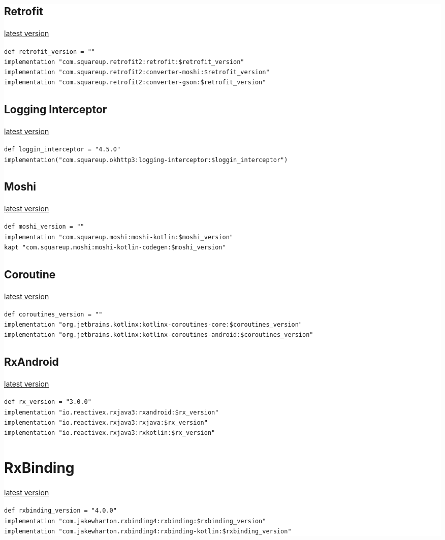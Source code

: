 ## Retrofit
[latest version](https://github.com/square/retrofit/releases)
```
def retrofit_version = ""
implementation "com.squareup.retrofit2:retrofit:$retrofit_version"
implementation "com.squareup.retrofit2:converter-moshi:$retrofit_version"
implementation "com.squareup.retrofit2:converter-gson:$retrofit_version"
```

## Logging Interceptor
[latest version](https://github.com/square/okhttp/tree/master/okhttp-logging-interceptor)

```
def loggin_interceptor = "4.5.0"
implementation("com.squareup.okhttp3:logging-interceptor:$loggin_interceptor")
```

## Moshi
[latest version](https://github.com/square/moshi/releases)
```
def moshi_version = ""
implementation "com.squareup.moshi:moshi-kotlin:$moshi_version"
kapt "com.squareup.moshi:moshi-kotlin-codegen:$moshi_version"
```

## Coroutine
[latest version](https://github.com/Kotlin/kotlinx.coroutines/releases)

```
def coroutines_version = ""
implementation "org.jetbrains.kotlinx:kotlinx-coroutines-core:$coroutines_version"
implementation "org.jetbrains.kotlinx:kotlinx-coroutines-android:$coroutines_version"
```

## RxAndroid
[latest version](https://github.com/ReactiveX/RxAndroid/releases)

```
def rx_version = "3.0.0"
implementation "io.reactivex.rxjava3:rxandroid:$rx_version"
implementation "io.reactivex.rxjava3:rxjava:$rx_version"
implementation "io.reactivex.rxjava3:rxkotlin:$rx_version"
```

# RxBinding
[latest version](https://github.com/JakeWharton/RxBinding/releases)

```
def rxbinding_version = "4.0.0"
implementation "com.jakewharton.rxbinding4:rxbinding:$rxbinding_version"
implementation "com.jakewharton.rxbinding4:rxbinding-kotlin:$rxbinding_version"
```
